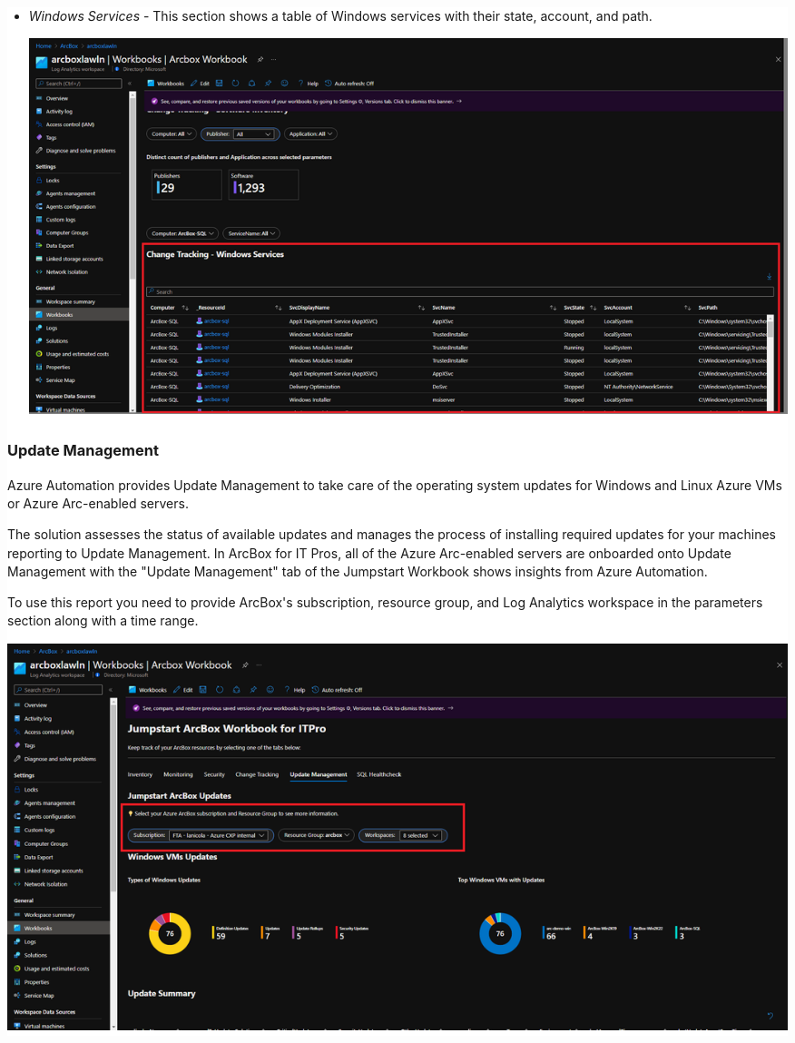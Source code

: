 - _Windows Services_ - This section shows a table of Windows services with their state, account, and path.

   ![Change Tracking Windows Services](./changetracking_services.png)

### Update Management

Azure Automation provides Update Management to take care of the operating system updates for Windows and Linux  Azure VMs or Azure Arc-enabled servers.

The solution assesses the status of available updates and manages the process of installing required updates for your machines reporting to Update Management. In ArcBox for IT Pros, all of the Azure Arc-enabled servers are onboarded onto Update Management with the "Update Management" tab of the Jumpstart Workbook shows insights from Azure Automation.

To use this report you need to provide ArcBox's subscription, resource group, and Log Analytics workspace in the parameters section along with a time range.

   ![Update Management parameters](./update_parameters.png)
